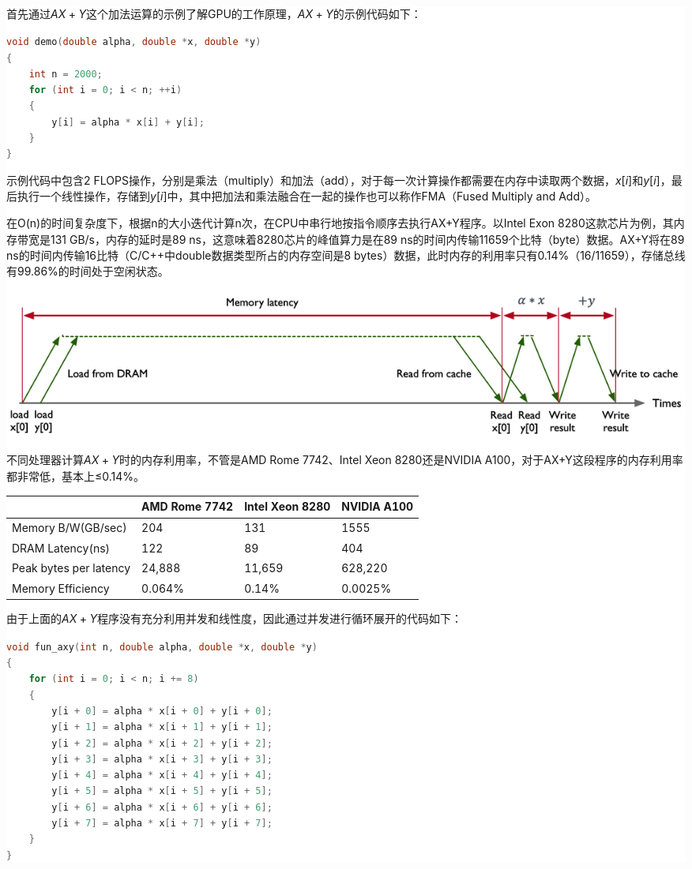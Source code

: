 首先通过$AX+Y$这个加法运算的示例了解GPU的工作原理，$AX+Y$的示例代码如下：

```c
void demo(double alpha, double *x, double *y)
{
    int n = 2000;
    for (int i = 0; i < n; ++i)
    {
        y[i] = alpha * x[i] + y[i];
    }
}
```

示例代码中包含2 FLOPS操作，分别是乘法（multiply）和加法（add），对于每一次计算操作都需要在内存中读取两个数据，$x[i]$和$y[i]$，最后执行一个线性操作，存储到$y[i]$中，其中把加法和乘法融合在一起的操作也可以称作FMA（Fused Multiply and Add）。

在O(n)的时间复杂度下，根据n的大小迭代计算n次，在CPU中串行地按指令顺序去执行AX+Y程序。以Intel Exon 8280这款芯片为例，其内存带宽是131 GB/s，内存的延时是89 ns，这意味着8280芯片的峰值算力是在89 ns的时间内传输11659个比特（byte）数据。AX+Y将在89 ns的时间内传输16比特（C/C++中double数据类型所占的内存空间是8 bytes）数据，此时内存的利用率只有0.14%（16/11659），存储总线有99.86%的时间处于空闲状态。

![内存总线99.86%时间处于空闲状态](images/04GPU_base.png)

不同处理器计算$AX+Y$时的内存利用率，不管是AMD Rome 7742、Intel Xeon 8280还是NVIDIA A100，对于AX+Y这段程序的内存利用率都非常低，基本上≤0.14%。

|  | AMD Rome 7742 | Intel Xeon 8280 | NVIDIA A100 |
| --- | --- | --- | --- |
| Memory B/W(GB/sec) | 204 | 131 | 1555 |
| DRAM Latency(ns) | 122 | 89 | 404 |
| Peak bytes per latency | 24,888 | 11,659 | 628,220 |
| Memory Efficiency | 0.064% | 0.14% | 0.0025% |

由于上面的$AX+Y$程序没有充分利用并发和线性度，因此通过并发进行循环展开的代码如下：

```c
void fun_axy(int n, double alpha, double *x, double *y)
{
    for (int i = 0; i < n; i += 8)
    {
        y[i + 0] = alpha * x[i + 0] + y[i + 0];
        y[i + 1] = alpha * x[i + 1] + y[i + 1];
        y[i + 2] = alpha * x[i + 2] + y[i + 2];
        y[i + 3] = alpha * x[i + 3] + y[i + 3];
        y[i + 4] = alpha * x[i + 4] + y[i + 4];
        y[i + 5] = alpha * x[i + 5] + y[i + 5];
        y[i + 6] = alpha * x[i + 6] + y[i + 6];
        y[i + 7] = alpha * x[i + 7] + y[i + 7];
    }
}
```
